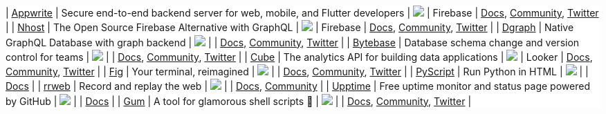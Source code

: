 | [Appwrite](https://appwrite.io/)                               | Secure end-to-end backend server for web, mobile, and Flutter developers      | <a href=https://github.com/appwrite/appwrite><img src="https://img.shields.io/github/stars/appwrite/appwrite?style=social" width=150/></a>                                     | Firebase                   | [Docs](https://appwrite.io/docs), [Community](https://discord.gg/GSeTUeA), [Twitter](https://twitter.com/appwrite_io)                                                                                         |
| [Nhost](https://nhost.io/)                                     | The Open Source Firebase Alternative with GraphQL                             | <a href=https://github.com/nhost/nhost><img src="https://img.shields.io/github/stars/nhost/nhost?style=social" width=150/></a>                                                 | Firebase                   | [Docs](https://docs.nhost.io/), [Community](https://discord.com/invite/9V7Qb2U), [Twitter](https://twitter.com/nhostio)                                                                                       |
| [Dgraph](https://dgraph.io/)                                   | Native GraphQL Database with graph backend                                    | <a href=https://github.com/dgraph-io/dgraph><img src="https://img.shields.io/github/stars/dgraph-io/dgraph?style=social" width=150/></a>                                       |                            | [Docs](https://dgraph.io/docs), [Community](https://dgraph.io/community/), [Twitter](https://twitter.com/dgraphlabs)                                                                                          |
| [Bytebase](https://bytebase.com/)                              | Database schema change and version control for teams                          | <a href=https://github.com/bytebase/bytebase><img src="https://img.shields.io/github/stars/bytebase/bytebase?style=social" width=150/></a>                                     |                            | [Docs](https://docs.bytebase.com/), [Community](https://github.com/bytebase/bytebase/discussions), [Twitter](https://twitter.com/BytebaseHQ)                                                                  |
| [Cube](https://cube.dev/)                                      | The analytics API for building data applications                              | <a href=https://github.com/cube-js/cube.js><img src="https://img.shields.io/github/stars/cube-js/cube.js?style=social" width=150/></a>                                         | Looker                     | [Docs](https://cube.dev/docs/), [Community](https://slack.cube.dev/), [Twitter](https://twitter.com/thecubejs)                                                                                                |
| [Fig](https://fig.io/)                                         | Your terminal, reimagined                                                     | <a href=https://github.com/withfig/autocomplete><img src="https://img.shields.io/github/stars/withfig/autocomplete?style=social" width=150/></a>                               |                            | [Docs](https://fig.io/docs/getting-started), [Community](https://discord.com/invite/cg4UjshF2M), [Twitter](https://twitter.com/fig)                                                                           |
| [PyScript](https://github.com/pyscript/pyscript)               | Run Python in HTML                                                            | <a href=https://github.com/pyscript/pyscript><img src="https://img.shields.io/github/stars/pyscript/pyscript?style=social" width=150/></a>                                     |                            | [Docs](https://github.com/pyscript/pyscript/blob/main/GETTING-STARTED.md)                                                                                                                                     |
| [rrweb](https://www.rrweb.io/)                                 | Record and replay the web                                                     | <a href=https://github.com/rrweb-io/rrweb><img src="https://img.shields.io/github/stars/rrweb-io/rrweb?style=social" width=150/></a>                                           |                            | [Docs](https://github.com/rrweb-io/rrweb/blob/master/guide.md), [Community](https://join.slack.com/t/rrweb/shared_invite/zt-siwoc6hx-uWay3s2wyG8t5GpZVb8rWg)                                                  |
| [Upptime](https://upptime.js.org/)                             | Free uptime monitor and status page powered by GitHub                         | <a href=https://github.com/upptime/upptime><img src="https://img.shields.io/github/stars/upptime/upptime?style=social" width=150/></a>                                         |                            | [Docs](https://upptime.js.org/docs/)                                                                                                                                                                          |
| [Gum](https://charm.sh/)                                       | A tool for glamorous shell scripts 🎀                                         | <a href=https://github.com/charmbracelet/gum><img src="https://img.shields.io/github/stars/charmbracelet/gum?style=social" width=150/></a>                                     |                            | [Docs](https://github.com/charmbracelet/gum#tutorial), [Community](https://github.com/charmbracelet/gum/discussions), [Twitter](https://twitter.com/charmcli)                                                 |